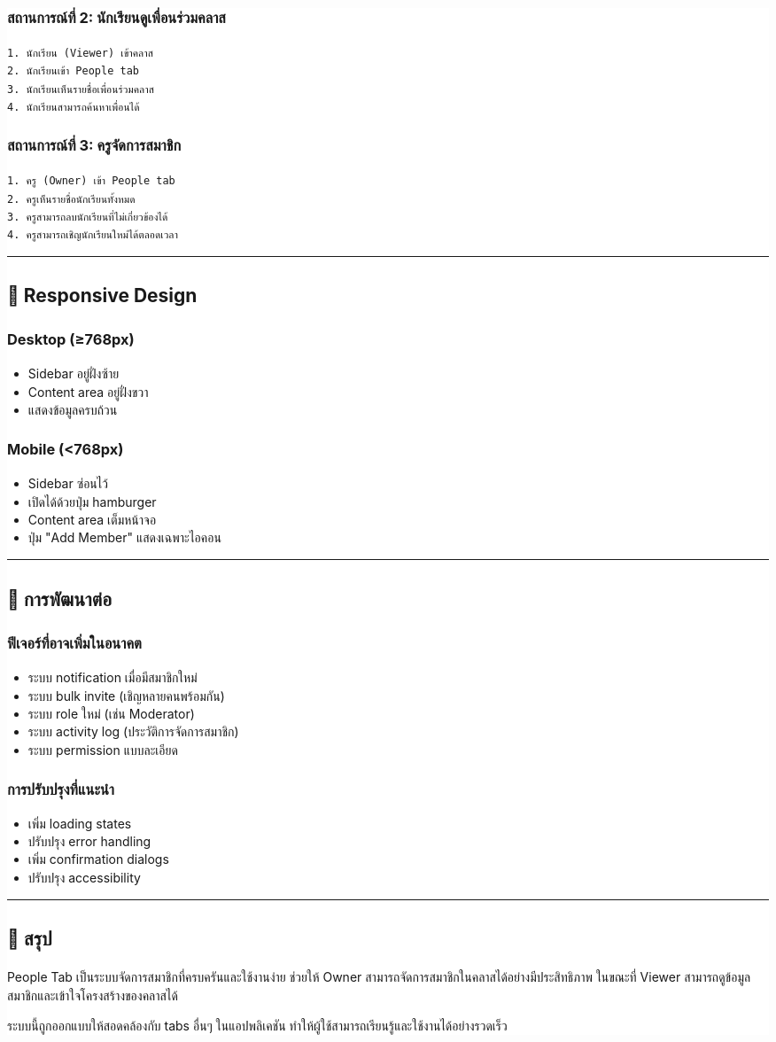 ### **สถานการณ์ที่ 2: นักเรียนดูเพื่อนร่วมคลาส**
```
1. นักเรียน (Viewer) เข้าคลาส
2. นักเรียนเข้า People tab
3. นักเรียนเห็นรายชื่อเพื่อนร่วมคลาส
4. นักเรียนสามารถค้นหาเพื่อนได้
```

### **สถานการณ์ที่ 3: ครูจัดการสมาชิก**
```
1. ครู (Owner) เข้า People tab
2. ครูเห็นรายชื่อนักเรียนทั้งหมด
3. ครูสามารถลบนักเรียนที่ไม่เกี่ยวข้องได้
4. ครูสามารถเชิญนักเรียนใหม่ได้ตลอดเวลา
```

---

## 📱 Responsive Design

### **Desktop (≥768px)**
- Sidebar อยู่ฝั่งซ้าย
- Content area อยู่ฝั่งขวา
- แสดงข้อมูลครบถ้วน

### **Mobile (<768px)**
- Sidebar ซ่อนไว้
- เปิดได้ด้วยปุ่ม hamburger
- Content area เต็มหน้าจอ
- ปุ่ม "Add Member" แสดงเฉพาะไอคอน

---

## 🔧 การพัฒนาต่อ

### **ฟีเจอร์ที่อาจเพิ่มในอนาคต**
- ระบบ notification เมื่อมีสมาชิกใหม่
- ระบบ bulk invite (เชิญหลายคนพร้อมกัน)
- ระบบ role ใหม่ (เช่น Moderator)
- ระบบ activity log (ประวัติการจัดการสมาชิก)
- ระบบ permission แบบละเอียด

### **การปรับปรุงที่แนะนำ**
- เพิ่ม loading states
- ปรับปรุง error handling
- เพิ่ม confirmation dialogs
- ปรับปรุง accessibility

---

## 📝 สรุป

People Tab เป็นระบบจัดการสมาชิกที่ครบครันและใช้งานง่าย ช่วยให้ Owner สามารถจัดการสมาชิกในคลาสได้อย่างมีประสิทธิภาพ ในขณะที่ Viewer สามารถดูข้อมูลสมาชิกและเข้าใจโครงสร้างของคลาสได้

ระบบนี้ถูกออกแบบให้สอดคล้องกับ tabs อื่นๆ ในแอปพลิเคชัน ทำให้ผู้ใช้สามารถเรียนรู้และใช้งานได้อย่างรวดเร็ว
